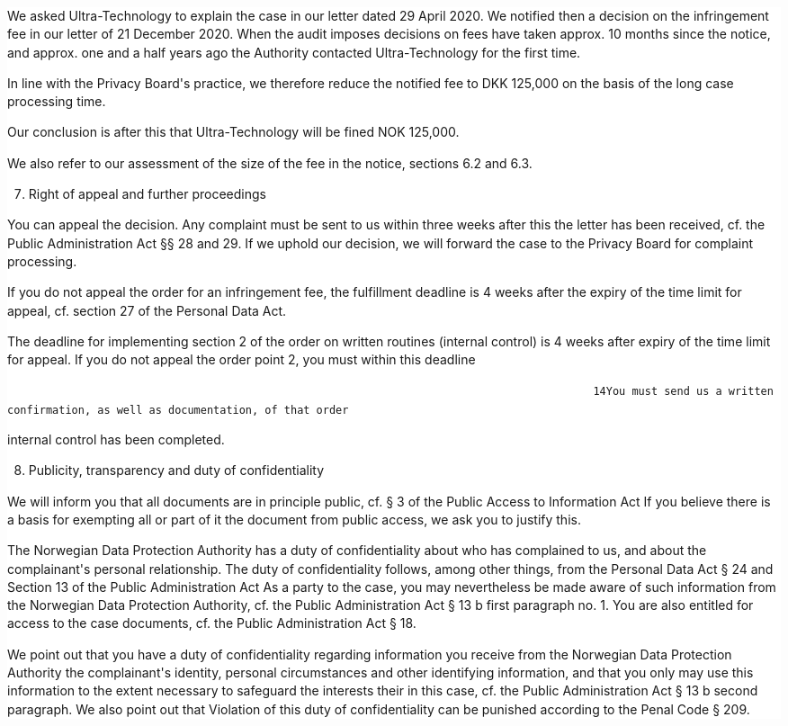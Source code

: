 We asked Ultra-Technology to explain the case in our letter dated 29 April 2020. We notified
then a decision on the infringement fee in our letter of 21 December 2020. When the audit imposes
decisions on fees have taken approx. 10 months since the notice, and approx. one and a half years ago
the Authority contacted Ultra-Technology for the first time.

In line with the Privacy Board's practice, we therefore reduce the notified fee to DKK 125,000
on the basis of the long case processing time.

Our conclusion is after this that Ultra-Technology will be fined NOK 125,000.

We also refer to our assessment of the size of the fee in the notice, sections 6.2 and 6.3.

7. Right of appeal and further proceedings

You can appeal the decision. Any complaint must be sent to us within three weeks after this
the letter has been received, cf. the Public Administration Act §§ 28 and 29. If we uphold our decision, we will
forward the case to the Privacy Board for complaint processing.

If you do not appeal the order for an infringement fee, the fulfillment deadline is 4 weeks after
the expiry of the time limit for appeal, cf. section 27 of the Personal Data Act.

The deadline for implementing section 2 of the order on written routines (internal control) is 4 weeks after
expiry of the time limit for appeal. If you do not appeal the order point 2, you must within this deadline

                                                                                               14You must send us a written confirmation, as well as documentation, of that order
internal control has been completed.

8. Publicity, transparency and duty of confidentiality

We will inform you that all documents are in principle public, cf.
§ 3 of the Public Access to Information Act If you believe there is a basis for exempting all or part of it
the document from public access, we ask you to justify this.

The Norwegian Data Protection Authority has a duty of confidentiality about who has complained to us, and about the complainant's personal
relationship. The duty of confidentiality follows, among other things, from the Personal Data Act § 24 and
Section 13 of the Public Administration Act As a party to the case, you may nevertheless be made aware of such
information from the Norwegian Data Protection Authority, cf. the Public Administration Act § 13 b first paragraph no. 1. You are also entitled
for access to the case documents, cf. the Public Administration Act § 18.

We point out that you have a duty of confidentiality regarding information you receive from the Norwegian Data Protection Authority
the complainant's identity, personal circumstances and other identifying information, and that you only
may use this information to the extent necessary to safeguard the interests
their in this case, cf. the Public Administration Act § 13 b second paragraph. We also point out that
Violation of this duty of confidentiality can be punished according to the Penal Code § 209.
